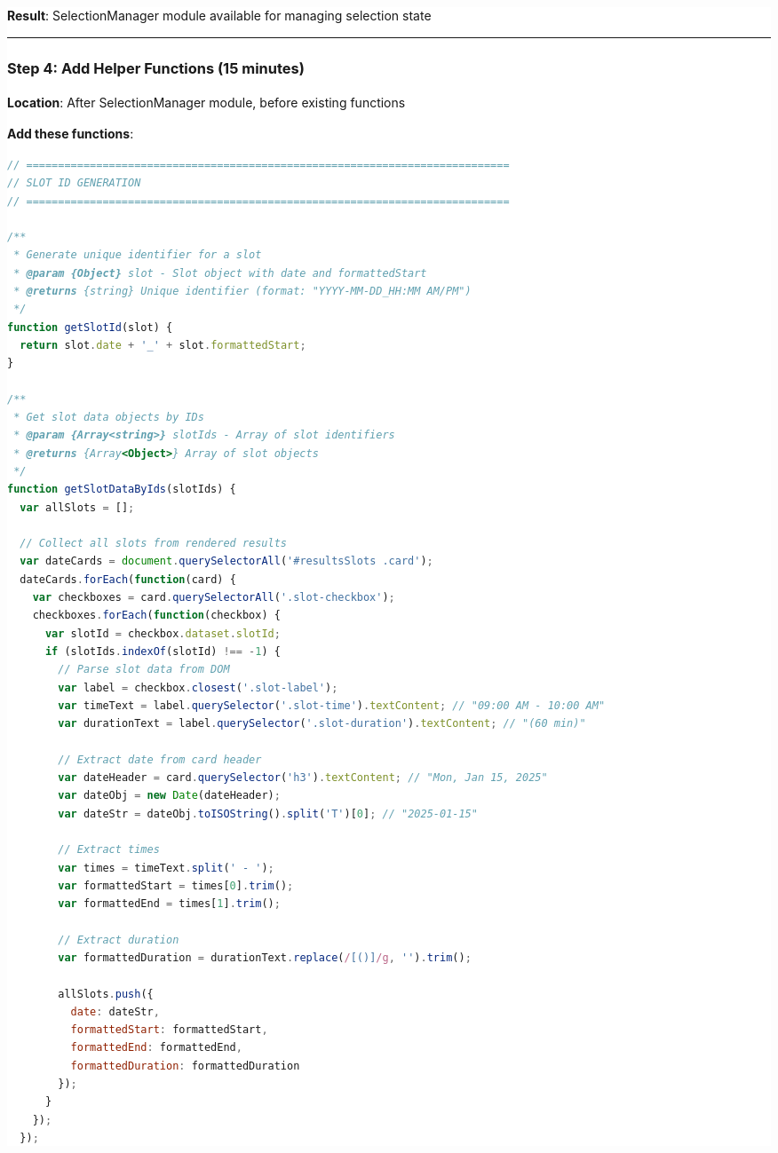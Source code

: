 **Result**: SelectionManager module available for managing selection state

---

### Step 4: Add Helper Functions (15 minutes)

**Location**: After SelectionManager module, before existing functions

**Add these functions**:
```javascript
// ============================================================================
// SLOT ID GENERATION
// ============================================================================

/**
 * Generate unique identifier for a slot
 * @param {Object} slot - Slot object with date and formattedStart
 * @returns {string} Unique identifier (format: "YYYY-MM-DD_HH:MM AM/PM")
 */
function getSlotId(slot) {
  return slot.date + '_' + slot.formattedStart;
}

/**
 * Get slot data objects by IDs
 * @param {Array<string>} slotIds - Array of slot identifiers
 * @returns {Array<Object>} Array of slot objects
 */
function getSlotDataByIds(slotIds) {
  var allSlots = [];

  // Collect all slots from rendered results
  var dateCards = document.querySelectorAll('#resultsSlots .card');
  dateCards.forEach(function(card) {
    var checkboxes = card.querySelectorAll('.slot-checkbox');
    checkboxes.forEach(function(checkbox) {
      var slotId = checkbox.dataset.slotId;
      if (slotIds.indexOf(slotId) !== -1) {
        // Parse slot data from DOM
        var label = checkbox.closest('.slot-label');
        var timeText = label.querySelector('.slot-time').textContent; // "09:00 AM - 10:00 AM"
        var durationText = label.querySelector('.slot-duration').textContent; // "(60 min)"

        // Extract date from card header
        var dateHeader = card.querySelector('h3').textContent; // "Mon, Jan 15, 2025"
        var dateObj = new Date(dateHeader);
        var dateStr = dateObj.toISOString().split('T')[0]; // "2025-01-15"

        // Extract times
        var times = timeText.split(' - ');
        var formattedStart = times[0].trim();
        var formattedEnd = times[1].trim();

        // Extract duration
        var formattedDuration = durationText.replace(/[()]/g, '').trim();

        allSlots.push({
          date: dateStr,
          formattedStart: formattedStart,
          formattedEnd: formattedEnd,
          formattedDuration: formattedDuration
        });
      }
    });
  });
```